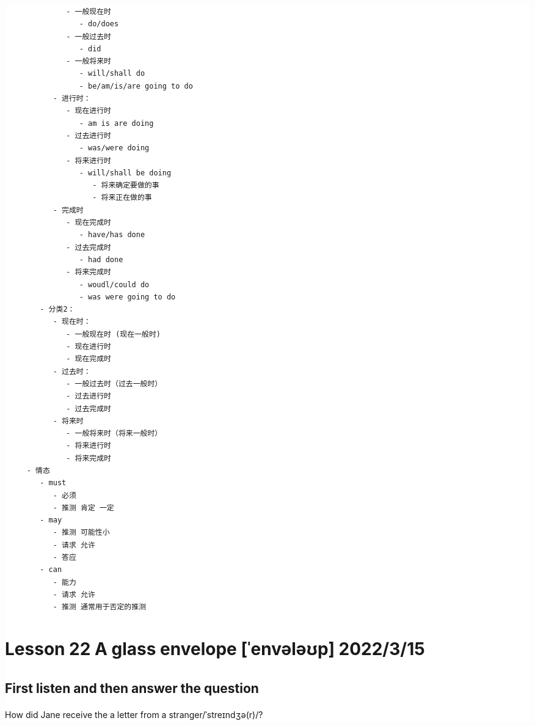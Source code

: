                   - 一般现在时
                     - do/does
                  - 一般过去时
                     - did
                  - 一般将来时
                     - will/shall do 
                     - be/am/is/are going to do
               - 进行时：
                  - 现在进行时
                     - am is are doing
                  - 过去进行时
                     - was/were doing
                  - 将来进行时
                     - will/shall be doing 
                        - 将来确定要做的事
                        - 将来正在做的事
               - 完成时
                  - 现在完成时
                     - have/has done
                  - 过去完成时
                     - had done
                  - 将来完成时
                     - woudl/could do
                     - was were going to do
            - 分类2：
               - 现在时：
                  - 一般现在时 (现在一般时)
                  - 现在进行时
                  - 现在完成时
               - 过去时：
                  - 一般过去时（过去一般时）
                  - 过去进行时
                  - 过去完成时
               - 将来时
                  - 一般将来时（将来一般时）
                  - 将来进行时
                  - 将来完成时
         - 情态
            - must
               - 必须
               - 推测 肯定 一定
            - may
               - 推测 可能性小
               - 请求 允许
               - 答应
            - can
               - 能力
               - 请求 允许
               - 推测 通常用于否定的推测
# Lesson 22 A glass envelope [ˈenvələʊp]  2022/3/15
## First listen and then answer the question
How did Jane receive the a letter from a stranger/ˈstreɪndʒə(r)/?

